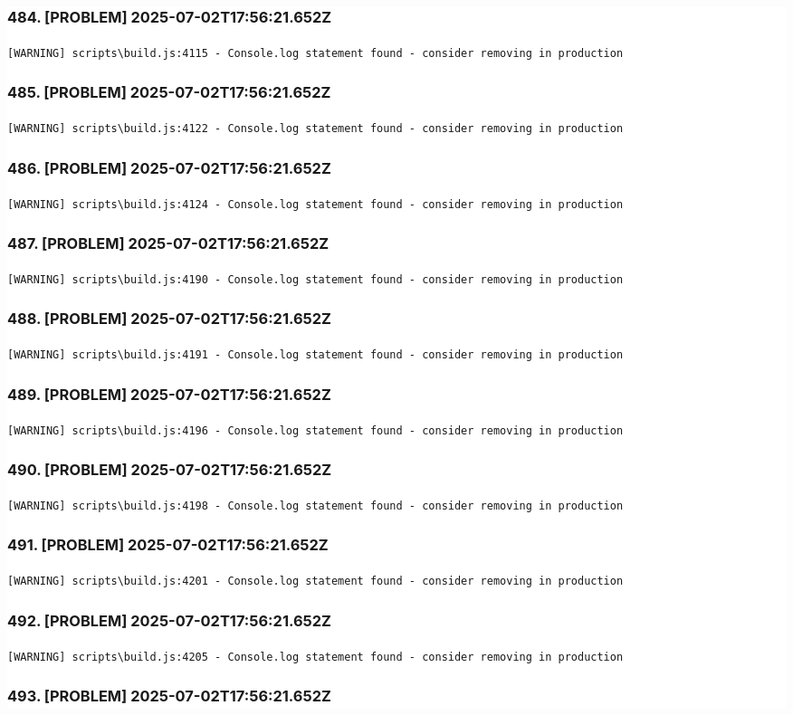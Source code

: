 ### 484. [PROBLEM] 2025-07-02T17:56:21.652Z

```
[WARNING] scripts\build.js:4115 - Console.log statement found - consider removing in production
```

### 485. [PROBLEM] 2025-07-02T17:56:21.652Z

```
[WARNING] scripts\build.js:4122 - Console.log statement found - consider removing in production
```

### 486. [PROBLEM] 2025-07-02T17:56:21.652Z

```
[WARNING] scripts\build.js:4124 - Console.log statement found - consider removing in production
```

### 487. [PROBLEM] 2025-07-02T17:56:21.652Z

```
[WARNING] scripts\build.js:4190 - Console.log statement found - consider removing in production
```

### 488. [PROBLEM] 2025-07-02T17:56:21.652Z

```
[WARNING] scripts\build.js:4191 - Console.log statement found - consider removing in production
```

### 489. [PROBLEM] 2025-07-02T17:56:21.652Z

```
[WARNING] scripts\build.js:4196 - Console.log statement found - consider removing in production
```

### 490. [PROBLEM] 2025-07-02T17:56:21.652Z

```
[WARNING] scripts\build.js:4198 - Console.log statement found - consider removing in production
```

### 491. [PROBLEM] 2025-07-02T17:56:21.652Z

```
[WARNING] scripts\build.js:4201 - Console.log statement found - consider removing in production
```

### 492. [PROBLEM] 2025-07-02T17:56:21.652Z

```
[WARNING] scripts\build.js:4205 - Console.log statement found - consider removing in production
```

### 493. [PROBLEM] 2025-07-02T17:56:21.652Z
